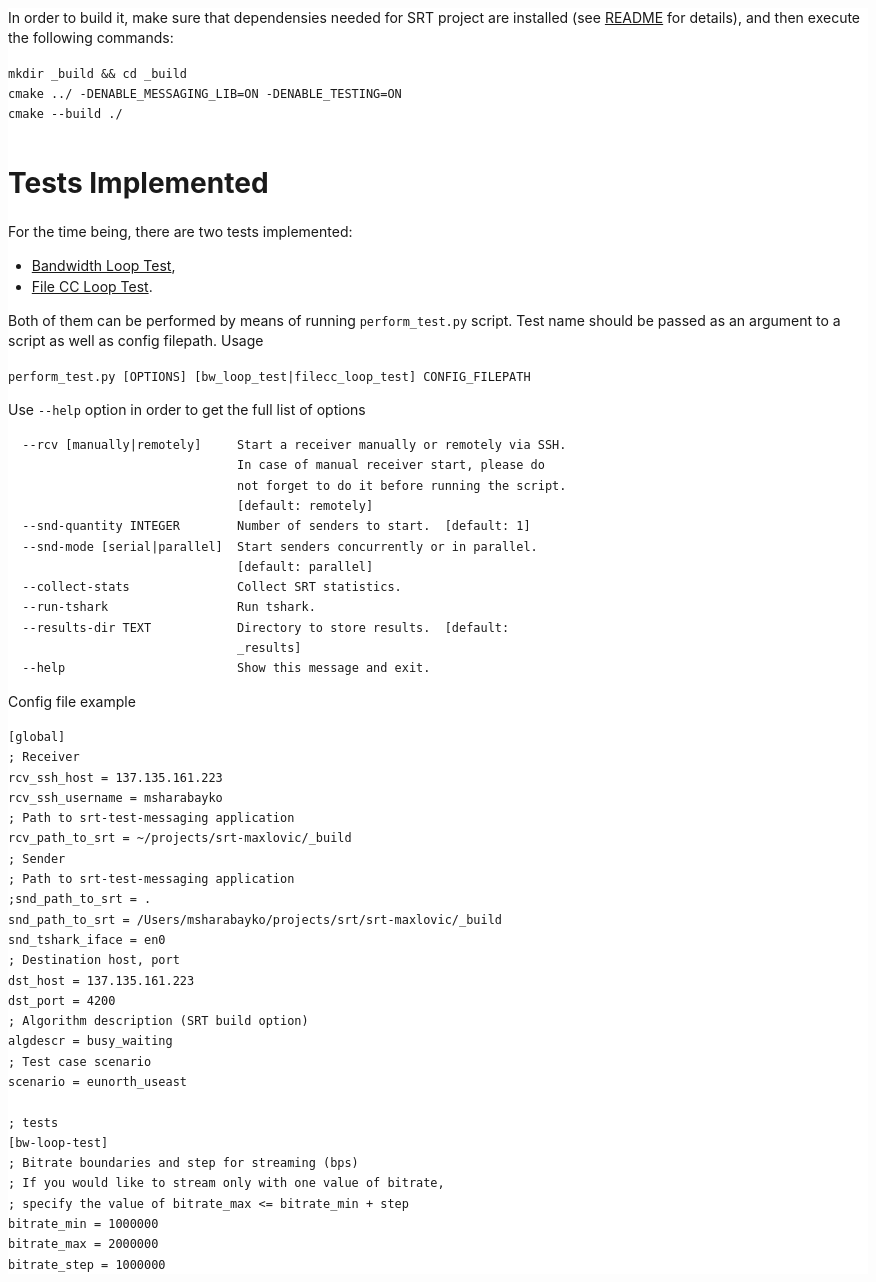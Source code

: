 In order to build it, make sure that dependensies needed for SRT project are installed (see [README](https://github.com/Haivision/srt/blob/master/README.md) for details), and then execute the following commands:
```
mkdir _build && cd _build
cmake ../ -DENABLE_MESSAGING_LIB=ON -DENABLE_TESTING=ON
cmake --build ./
```

# Tests Implemented

For the time being, there are two tests implemented:
* [Bandwidth Loop Test](#bandwidth-loop-test),
* [File CC Loop Test](#filecc-loop-test).

Both of them can be performed by means of running `perform_test.py` script. Test name should be passed as an argument to a script as well as config filepath. Usage
```
perform_test.py [OPTIONS] [bw_loop_test|filecc_loop_test] CONFIG_FILEPATH
```

Use `--help` option in order to get the full list of options 
```
  --rcv [manually|remotely]     Start a receiver manually or remotely via SSH.
                                In case of manual receiver start, please do
                                not forget to do it before running the script.
                                [default: remotely]
  --snd-quantity INTEGER        Number of senders to start.  [default: 1]
  --snd-mode [serial|parallel]  Start senders concurrently or in parallel.
                                [default: parallel]
  --collect-stats               Collect SRT statistics.
  --run-tshark                  Run tshark.
  --results-dir TEXT            Directory to store results.  [default:
                                _results]
  --help                        Show this message and exit.
```

Config file example
```
[global]
; Receiver
rcv_ssh_host = 137.135.161.223
rcv_ssh_username = msharabayko
; Path to srt-test-messaging application
rcv_path_to_srt = ~/projects/srt-maxlovic/_build
; Sender
; Path to srt-test-messaging application
;snd_path_to_srt = .
snd_path_to_srt = /Users/msharabayko/projects/srt/srt-maxlovic/_build
snd_tshark_iface = en0
; Destination host, port
dst_host = 137.135.161.223
dst_port = 4200
; Algorithm description (SRT build option)
algdescr = busy_waiting
; Test case scenario
scenario = eunorth_useast

; tests
[bw-loop-test]
; Bitrate boundaries and step for streaming (bps)
; If you would like to stream only with one value of bitrate,
; specify the value of bitrate_max <= bitrate_min + step
bitrate_min = 1000000
bitrate_max = 2000000
bitrate_step = 1000000
```